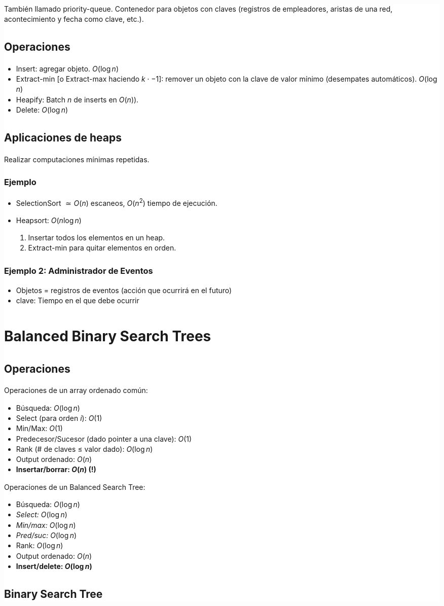 También llamado priority-queue. Contenedor para objetos con claves (registros de empleadores, aristas de una red, acontecimiento y fecha como clave, etc.).

## Operaciones
- Insert: agregar objeto. $O(\log n)$
- Extract-min [o Extract-max haciendo $k\cdot -1$]: remover un objeto con la clave de valor mínimo (desempates automáticos). $O(\log n)$
- Heapify: Batch $n$ de inserts en $O(n)$).
- Delete: $O(\log n)$

## Aplicaciones de heaps

Realizar computaciones mínimas repetidas.

### Ejemplo

- SelectionSort $\simeq O(n)$ escaneos, $O(n^2)$ tiempo de ejecución.
- Heapsort: $O(n \log n)$
  
  1) Insertar todos los elementos en un heap.
  2) Extract-min para quitar elementos en orden.

### Ejemplo 2: Administrador de Eventos

- Objetos = registros de eventos (acción que ocurrirá en el futuro)
- clave: Tiempo en el que debe ocurrir

# Balanced Binary Search Trees

## Operaciones

Operaciones de un array ordenado común:
- Búsqueda: $O(\log n)$
- Select (para orden $i$): $O(1)$
- Min/Max: $O(1)$
- Predecesor/Sucesor (dado pointer a una clave): $O(1)$
- Rank (# de claves $\leq$ valor dado): $O(\log n)$
- Output ordenado: $O(n)$
- **Insertar/borrar: $O(n)$ (!)**

Operaciones de un Balanced Search Tree:
- Búsqueda: $O(\log n)$
- *Select:* $O(\log n)$
- *Min/max:* $O(\log n)$
- *Pred/suc:* $O(\log n)$
- Rank: $O(\log n)$
- Output ordenado: $O(n)$
- **Insert/delete: $O(\log n)$**

## Binary Search Tree
